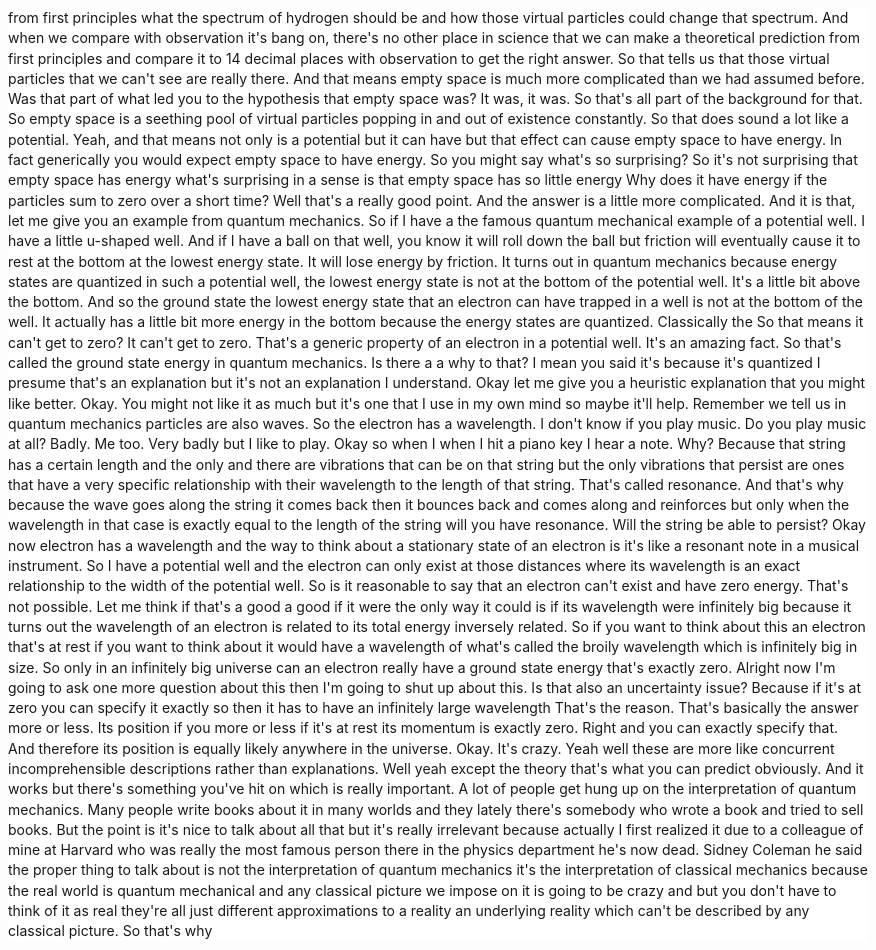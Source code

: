 from first principles what the spectrum of hydrogen should be and how those virtual particles could change that spectrum. And when we compare with observation it's bang on, there's no other place in science that we can make a theoretical prediction from first principles and compare it to 14 decimal places with observation to get the right answer. So that tells us that those virtual particles that we can't see are really there. And that means empty space is much more complicated than we had assumed before. Was that part of what led you to the hypothesis that empty space was? It was, it was. So that's all part of the background for that. So empty space is a seething pool of virtual particles popping in and out of existence constantly. So that does sound a lot like a potential. Yeah, and that means not only is a potential but it can have but that effect can cause empty space to have energy. In fact generically you would expect empty space to have energy. So you might say what's so surprising? So it's not surprising that empty space has energy what's surprising in a sense is that empty space has so little energy Why does it have energy if the particles sum to zero over a short time? Well that's a really good point. And the answer is a little more complicated. And it is that, let me give you an example from quantum mechanics. So if I have a the famous quantum mechanical example of a potential well. I have a little u-shaped well. And if I have a ball on that well, you know it will roll down the ball but friction will eventually cause it to rest at the bottom at the lowest energy state. It will lose energy by friction. It turns out in quantum mechanics because energy states are quantized in such a potential well, the lowest energy state is not at the bottom of the potential well. It's a little bit above the bottom. And so the ground state the lowest energy state that an electron can have trapped in a well is not at the bottom of the well. It actually has a little bit more energy in the bottom because the energy states are quantized. Classically the So that means it can't get to zero? It can't get to zero. That's a generic property of an electron in a potential well. It's an amazing fact. So that's called the ground state energy in quantum mechanics. Is there a a why to that? I mean you said it's because it's quantized I presume that's an explanation but it's not an explanation I understand. Okay let me give you a heuristic explanation that you might like better. Okay. You might not like it as much but it's one that I use in my own mind so maybe it'll help. Remember we tell us in quantum mechanics particles are also waves. So the electron has a wavelength. I don't know if you play music. Do you play music at all? Badly. Me too. Very badly but I like to play. Okay so when I when I hit a piano key I hear a note. Why? Because that string has a certain length and the only and there are vibrations that can be on that string but the only vibrations that persist are ones that have a very specific relationship with their wavelength to the length of that string. That's called resonance. And that's why because the wave goes along the string it comes back then it bounces back and comes along and reinforces but only when the wavelength in that case is exactly equal to the length of the string will you have resonance. Will the string be able to persist? Okay now electron has a wavelength and the way to think about a stationary state of an electron is it's like a resonant note in a musical instrument. So I have a potential well and the electron can only exist at those distances where its wavelength is an exact relationship to the width of the potential well. So is it reasonable to say that an electron can't exist and have zero energy. That's not possible. Let me think if that's a good a good if it were the only way it could is if its wavelength were infinitely big because it turns out the wavelength of an electron is related to its total energy inversely related. So if you want to think about this an electron that's at rest if you want to think about it would have a wavelength of what's called the broily wavelength which is infinitely big in size. So only in an infinitely big universe can an electron really have a ground state energy that's exactly zero. Alright now I'm going to ask one more question about this then I'm going to shut up about this. Is that also an uncertainty issue? Because if it's at zero you can specify it exactly so then it has to have an infinitely large wavelength That's the reason. That's basically the answer more or less. Its position if you more or less if it's at rest its momentum is exactly zero. Right and you can exactly specify that. And therefore its position is equally likely anywhere in the universe. Okay. It's crazy. Yeah well these are more like concurrent incomprehensible descriptions rather than explanations. Well yeah except the theory that's what you can predict obviously. And it works but there's something you've hit on which is really important. A lot of people get hung up on the interpretation of quantum mechanics. Many people write books about it in many worlds and they lately there's somebody who wrote a book and tried to sell books. But the point is it's nice to talk about all that but it's really irrelevant because actually I first realized it due to a colleague of mine at Harvard who was really the most famous person there in the physics department he's now dead. Sidney Coleman he said the proper thing to talk about is not the interpretation of quantum mechanics it's the interpretation of classical mechanics because the real world is quantum mechanical and any classical picture we impose on it is going to be crazy and but you don't have to think of it as real they're all just different approximations to a reality an underlying reality which can't be described by any classical picture. So that's why